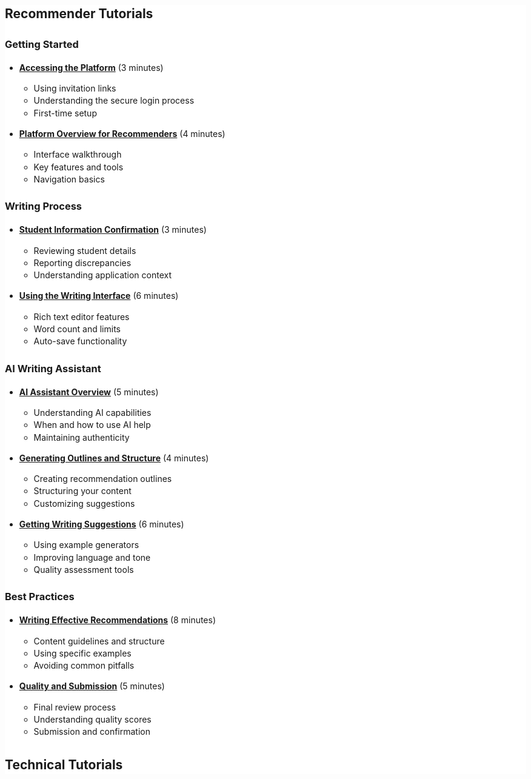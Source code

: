 ## Recommender Tutorials

### Getting Started
- **[Accessing the Platform](./recommender-access.md)** (3 minutes)
  - Using invitation links
  - Understanding the secure login process
  - First-time setup

- **[Platform Overview for Recommenders](./recommender-overview.md)** (4 minutes)
  - Interface walkthrough
  - Key features and tools
  - Navigation basics

### Writing Process
- **[Student Information Confirmation](./confirm-student-info.md)** (3 minutes)
  - Reviewing student details
  - Reporting discrepancies
  - Understanding application context

- **[Using the Writing Interface](./writing-interface.md)** (6 minutes)
  - Rich text editor features
  - Word count and limits
  - Auto-save functionality

### AI Writing Assistant
- **[AI Assistant Overview](./ai-assistant-overview.md)** (5 minutes)
  - Understanding AI capabilities
  - When and how to use AI help
  - Maintaining authenticity

- **[Generating Outlines and Structure](./ai-outlines.md)** (4 minutes)
  - Creating recommendation outlines
  - Structuring your content
  - Customizing suggestions

- **[Getting Writing Suggestions](./ai-suggestions.md)** (6 minutes)
  - Using example generators
  - Improving language and tone
  - Quality assessment tools

### Best Practices
- **[Writing Effective Recommendations](./effective-recommendations.md)** (8 minutes)
  - Content guidelines and structure
  - Using specific examples
  - Avoiding common pitfalls

- **[Quality and Submission](./quality-submission.md)** (5 minutes)
  - Final review process
  - Understanding quality scores
  - Submission and confirmation

## Technical Tutorials

